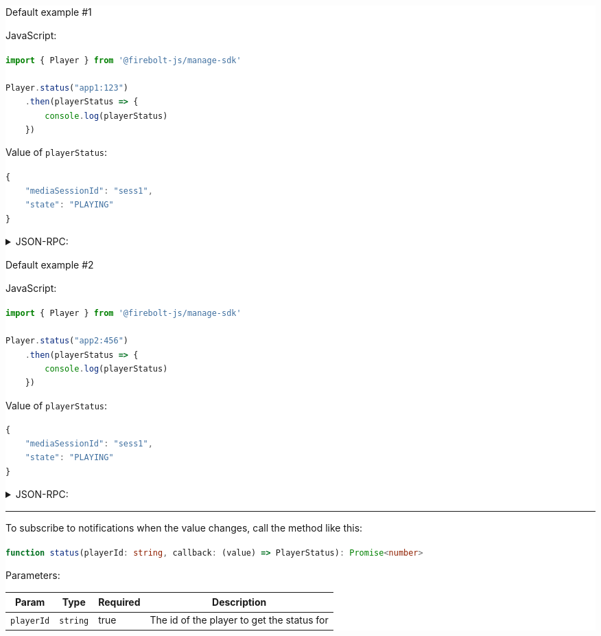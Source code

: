 
Default example #1

JavaScript:

```javascript
import { Player } from '@firebolt-js/manage-sdk'

Player.status("app1:123")
    .then(playerStatus => {
        console.log(playerStatus)
    })
```

Value of `playerStatus`:

```javascript
{
	"mediaSessionId": "sess1",
	"state": "PLAYING"
}
```
<details markdown="1" ><summary>JSON-RPC:</summary></details>

Default example #2

JavaScript:

```javascript
import { Player } from '@firebolt-js/manage-sdk'

Player.status("app2:456")
    .then(playerStatus => {
        console.log(playerStatus)
    })
```

Value of `playerStatus`:

```javascript
{
	"mediaSessionId": "sess1",
	"state": "PLAYING"
}
```
<details markdown="1" ><summary>JSON-RPC:</summary></details>


---



To subscribe to notifications when the value changes, call the method like this:

```typescript
function status(playerId: string, callback: (value) => PlayerStatus): Promise<number>
```

Parameters:

| Param                  | Type                 | Required                 | Description                 |
| ---------------------- | -------------------- | ------------------------ | ----------------------- |
| `playerId` | `string` | true | The id of the player to get the status for  |
